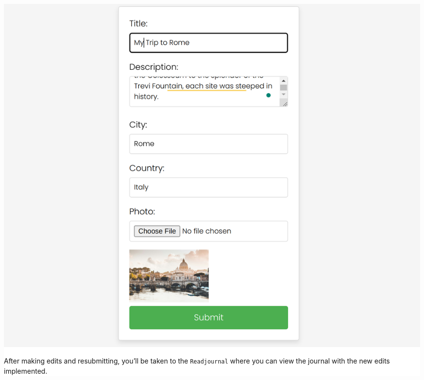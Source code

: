 ![Editing a journal entry](./images/editing-a-journal-entry.png)

After making edits and resubmitting, you’ll be taken to the `Readjournal` where you can view the journal with the new edits implemented.
